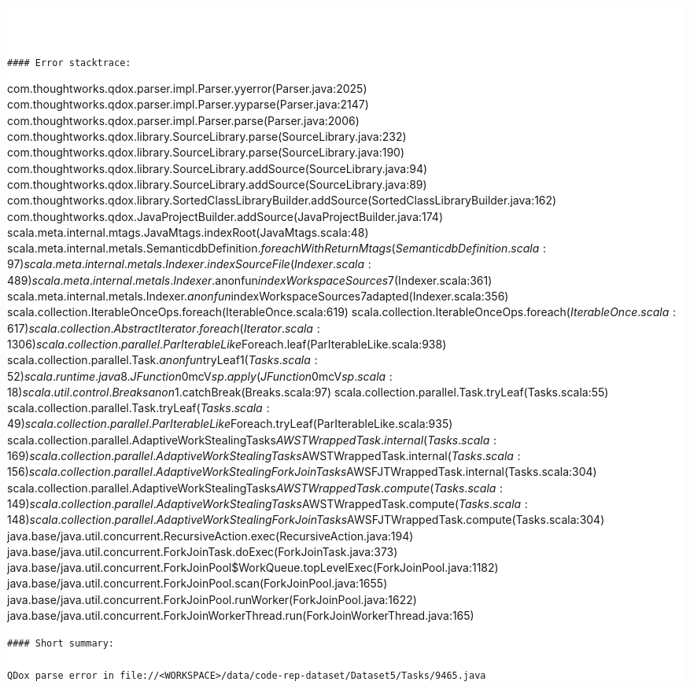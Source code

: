 ```



#### Error stacktrace:

```
com.thoughtworks.qdox.parser.impl.Parser.yyerror(Parser.java:2025)
	com.thoughtworks.qdox.parser.impl.Parser.yyparse(Parser.java:2147)
	com.thoughtworks.qdox.parser.impl.Parser.parse(Parser.java:2006)
	com.thoughtworks.qdox.library.SourceLibrary.parse(SourceLibrary.java:232)
	com.thoughtworks.qdox.library.SourceLibrary.parse(SourceLibrary.java:190)
	com.thoughtworks.qdox.library.SourceLibrary.addSource(SourceLibrary.java:94)
	com.thoughtworks.qdox.library.SourceLibrary.addSource(SourceLibrary.java:89)
	com.thoughtworks.qdox.library.SortedClassLibraryBuilder.addSource(SortedClassLibraryBuilder.java:162)
	com.thoughtworks.qdox.JavaProjectBuilder.addSource(JavaProjectBuilder.java:174)
	scala.meta.internal.mtags.JavaMtags.indexRoot(JavaMtags.scala:48)
	scala.meta.internal.metals.SemanticdbDefinition$.foreachWithReturnMtags(SemanticdbDefinition.scala:97)
	scala.meta.internal.metals.Indexer.indexSourceFile(Indexer.scala:489)
	scala.meta.internal.metals.Indexer.$anonfun$indexWorkspaceSources$7(Indexer.scala:361)
	scala.meta.internal.metals.Indexer.$anonfun$indexWorkspaceSources$7$adapted(Indexer.scala:356)
	scala.collection.IterableOnceOps.foreach(IterableOnce.scala:619)
	scala.collection.IterableOnceOps.foreach$(IterableOnce.scala:617)
	scala.collection.AbstractIterator.foreach(Iterator.scala:1306)
	scala.collection.parallel.ParIterableLike$Foreach.leaf(ParIterableLike.scala:938)
	scala.collection.parallel.Task.$anonfun$tryLeaf$1(Tasks.scala:52)
	scala.runtime.java8.JFunction0$mcV$sp.apply(JFunction0$mcV$sp.scala:18)
	scala.util.control.Breaks$$anon$1.catchBreak(Breaks.scala:97)
	scala.collection.parallel.Task.tryLeaf(Tasks.scala:55)
	scala.collection.parallel.Task.tryLeaf$(Tasks.scala:49)
	scala.collection.parallel.ParIterableLike$Foreach.tryLeaf(ParIterableLike.scala:935)
	scala.collection.parallel.AdaptiveWorkStealingTasks$AWSTWrappedTask.internal(Tasks.scala:169)
	scala.collection.parallel.AdaptiveWorkStealingTasks$AWSTWrappedTask.internal$(Tasks.scala:156)
	scala.collection.parallel.AdaptiveWorkStealingForkJoinTasks$AWSFJTWrappedTask.internal(Tasks.scala:304)
	scala.collection.parallel.AdaptiveWorkStealingTasks$AWSTWrappedTask.compute(Tasks.scala:149)
	scala.collection.parallel.AdaptiveWorkStealingTasks$AWSTWrappedTask.compute$(Tasks.scala:148)
	scala.collection.parallel.AdaptiveWorkStealingForkJoinTasks$AWSFJTWrappedTask.compute(Tasks.scala:304)
	java.base/java.util.concurrent.RecursiveAction.exec(RecursiveAction.java:194)
	java.base/java.util.concurrent.ForkJoinTask.doExec(ForkJoinTask.java:373)
	java.base/java.util.concurrent.ForkJoinPool$WorkQueue.topLevelExec(ForkJoinPool.java:1182)
	java.base/java.util.concurrent.ForkJoinPool.scan(ForkJoinPool.java:1655)
	java.base/java.util.concurrent.ForkJoinPool.runWorker(ForkJoinPool.java:1622)
	java.base/java.util.concurrent.ForkJoinWorkerThread.run(ForkJoinWorkerThread.java:165)
```
#### Short summary: 

QDox parse error in file://<WORKSPACE>/data/code-rep-dataset/Dataset5/Tasks/9465.java